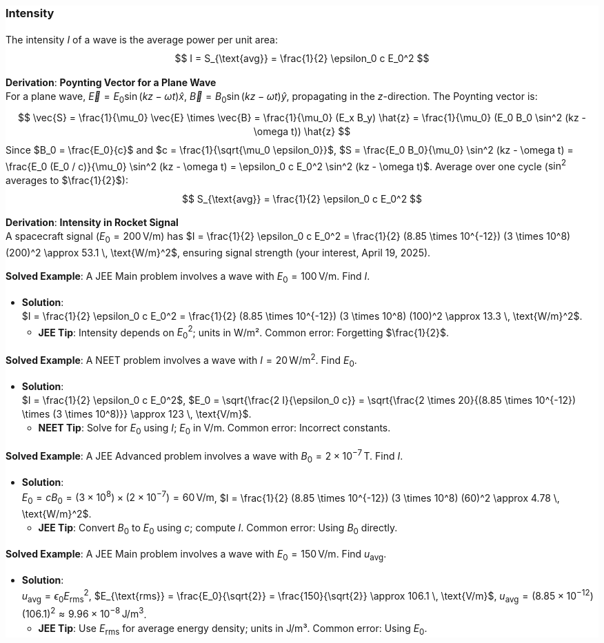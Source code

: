 ### Intensity
The intensity $I$ of a wave is the average power per unit area:  
$$
I = S_{\text{avg}} = \frac{1}{2} \epsilon_0 c E_0^2
$$

**Derivation**: **Poynting Vector for a Plane Wave**  
For a plane wave, $\vec{E} = E_0 \sin (kz - \omega t) \hat{x}$, $\vec{B} = B_0 \sin (kz - \omega t) \hat{y}$, propagating in the $z$-direction. The Poynting vector is:  
$$
\vec{S} = \frac{1}{\mu_0} \vec{E} \times \vec{B} = \frac{1}{\mu_0} (E_x B_y) \hat{z} = \frac{1}{\mu_0} (E_0 B_0 \sin^2 (kz - \omega t)) \hat{z}
$$
Since $B_0 = \frac{E_0}{c}$ and $c = \frac{1}{\sqrt{\mu_0 \epsilon_0}}$, $S = \frac{E_0 B_0}{\mu_0} \sin^2 (kz - \omega t) = \frac{E_0 (E_0 / c)}{\mu_0} \sin^2 (kz - \omega t) = \epsilon_0 c E_0^2 \sin^2 (kz - \omega t)$. Average over one cycle ($\sin^2$ averages to $\frac{1}{2}$):  
$$
S_{\text{avg}} = \frac{1}{2} \epsilon_0 c E_0^2
$$

**Derivation**: **Intensity in Rocket Signal**  
A spacecraft signal ($E_0 = 200 \, \text{V/m}$) has $I = \frac{1}{2} \epsilon_0 c E_0^2 = \frac{1}{2} (8.85 \times 10^{-12}) (3 \times 10^8) (200)^2 \approx 53.1 \, \text{W/m}^2$, ensuring signal strength (your interest, April 19, 2025).

**Solved Example**: A JEE Main problem involves a wave with $E_0 = 100 \, \text{V/m}$. Find $I$.  
- **Solution**:  
  $I = \frac{1}{2} \epsilon_0 c E_0^2 = \frac{1}{2} (8.85 \times 10^{-12}) (3 \times 10^8) (100)^2 \approx 13.3 \, \text{W/m}^2$.  
  - **JEE Tip**: Intensity depends on $E_0^2$; units in W/m². Common error: Forgetting $\frac{1}{2}$.

**Solved Example**: A NEET problem involves a wave with $I = 20 \, \text{W/m}^2$. Find $E_0$.  
- **Solution**:  
  $I = \frac{1}{2} \epsilon_0 c E_0^2$, $E_0 = \sqrt{\frac{2 I}{\epsilon_0 c}} = \sqrt{\frac{2 \times 20}{(8.85 \times 10^{-12}) \times (3 \times 10^8)}} \approx 123 \, \text{V/m}$.  
  - **NEET Tip**: Solve for $E_0$ using $I$; $E_0$ in V/m. Common error: Incorrect constants.

**Solved Example**: A JEE Advanced problem involves a wave with $B_0 = 2 \times 10^{-7} \, \text{T}$. Find $I$.  
- **Solution**:  
  $E_0 = c B_0 = (3 \times 10^8) \times (2 \times 10^{-7}) = 60 \, \text{V/m}$, $I = \frac{1}{2} (8.85 \times 10^{-12}) (3 \times 10^8) (60)^2 \approx 4.78 \, \text{W/m}^2$.  
  - **JEE Tip**: Convert $B_0$ to $E_0$ using $c$; compute $I$. Common error: Using $B_0$ directly.

**Solved Example**: A JEE Main problem involves a wave with $E_0 = 150 \, \text{V/m}$. Find $u_{\text{avg}}$.  
- **Solution**:  
  $u_{\text{avg}} = \epsilon_0 E_{\text{rms}}^2$, $E_{\text{rms}} = \frac{E_0}{\sqrt{2}} = \frac{150}{\sqrt{2}} \approx 106.1 \, \text{V/m}$, $u_{\text{avg}} = (8.85 \times 10^{-12}) (106.1)^2 \approx 9.96 \times 10^{-8} \, \text{J/m}^3$.  
  - **JEE Tip**: Use $E_{\text{rms}}$ for average energy density; units in J/m³. Common error: Using $E_0$.
